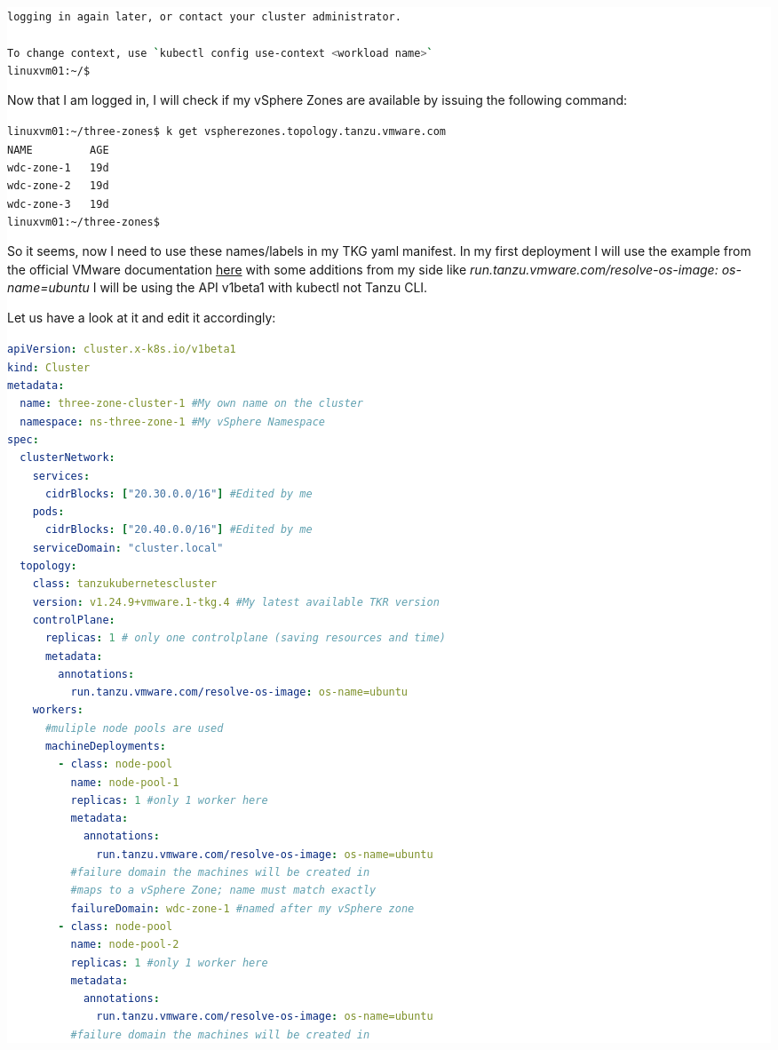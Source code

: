 ```bash
logging in again later, or contact your cluster administrator.

To change context, use `kubectl config use-context <workload name>`
linuxvm01:~/$
```

Now that I am logged in, I will check if my vSphere Zones are available by issuing the following command:

```bash
linuxvm01:~/three-zones$ k get vspherezones.topology.tanzu.vmware.com
NAME         AGE
wdc-zone-1   19d
wdc-zone-2   19d
wdc-zone-3   19d
linuxvm01:~/three-zones$
```

So it seems, now I need to use these names/labels in my TKG yaml manifest. In my first deployment I will use the example from the official VMware documentation [here](https://docs.vmware.com/en/VMware-vSphere/8.0/vsphere-with-tanzu-tkg/GUID-F7D1852D-0809-4B21-95EF-6D9853B59761.html) with some additions from my side like *run.tanzu.vmware.com/resolve-os-image: os-name=ubuntu*  I will be using the API v1beta1 with kubectl not Tanzu CLI.

Let us have a look at it and edit it accordingly:

```yaml
apiVersion: cluster.x-k8s.io/v1beta1
kind: Cluster
metadata:
  name: three-zone-cluster-1 #My own name on the cluster
  namespace: ns-three-zone-1 #My vSphere Namespace
spec:
  clusterNetwork:
    services:
      cidrBlocks: ["20.30.0.0/16"] #Edited by me
    pods:
      cidrBlocks: ["20.40.0.0/16"] #Edited by me
    serviceDomain: "cluster.local"
  topology:
    class: tanzukubernetescluster
    version: v1.24.9+vmware.1-tkg.4 #My latest available TKR version
    controlPlane:
      replicas: 1 # only one controlplane (saving resources and time)
      metadata:
        annotations:
          run.tanzu.vmware.com/resolve-os-image: os-name=ubuntu
    workers:
      #muliple node pools are used
      machineDeployments:
        - class: node-pool
          name: node-pool-1
          replicas: 1 #only 1 worker here
          metadata:
            annotations:
              run.tanzu.vmware.com/resolve-os-image: os-name=ubuntu
          #failure domain the machines will be created in
          #maps to a vSphere Zone; name must match exactly
          failureDomain: wdc-zone-1 #named after my vSphere zone
        - class: node-pool
          name: node-pool-2
          replicas: 1 #only 1 worker here
          metadata:
            annotations:
              run.tanzu.vmware.com/resolve-os-image: os-name=ubuntu
          #failure domain the machines will be created in
```